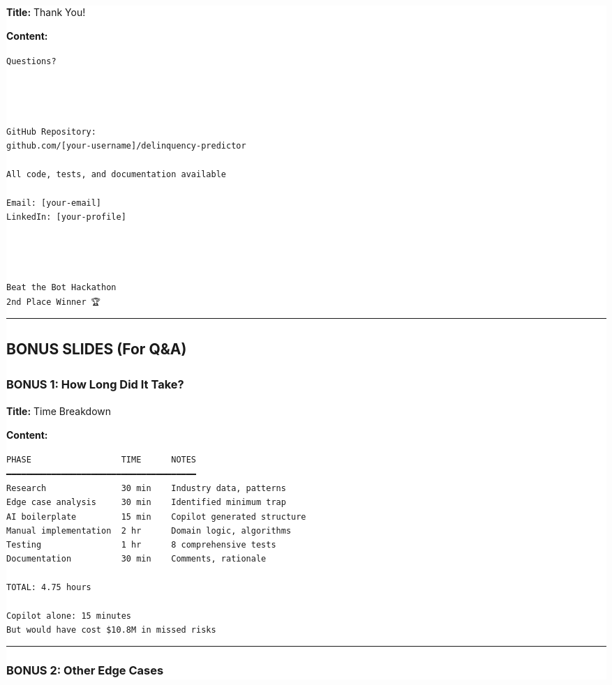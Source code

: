 **Title:** Thank You!

**Content:**
```
Questions?




GitHub Repository:
github.com/[your-username]/delinquency-predictor

All code, tests, and documentation available

Email: [your-email]
LinkedIn: [your-profile]




Beat the Bot Hackathon
2nd Place Winner 🏆
```

---

## BONUS SLIDES (For Q&A)

### BONUS 1: How Long Did It Take?

**Title:** Time Breakdown

**Content:**
```
PHASE                  TIME      NOTES
━━━━━━━━━━━━━━━━━━━━━━━━━━━━━━━━━━━━━━
Research               30 min    Industry data, patterns
Edge case analysis     30 min    Identified minimum trap
AI boilerplate         15 min    Copilot generated structure
Manual implementation  2 hr      Domain logic, algorithms
Testing                1 hr      8 comprehensive tests
Documentation          30 min    Comments, rationale

TOTAL: 4.75 hours

Copilot alone: 15 minutes
But would have cost $10.8M in missed risks
```

---

### BONUS 2: Other Edge Cases
